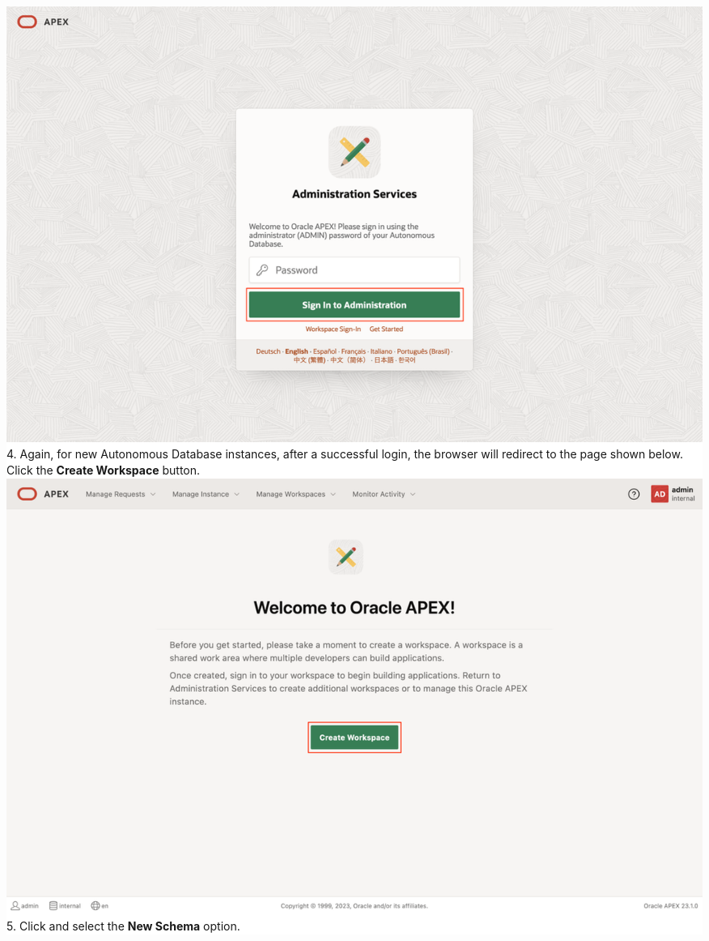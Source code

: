 ![Login to the Oracle APEX Administration Services.](./images/login-to-oracle-apex-administration-services.png)
4. Again, for new Autonomous Database instances, after a successful login, the browser will redirect to the page shown below. Click the **Create Workspace** button.
![Click the Create Workspace button.](./images/create-a-new-workspace.png)
5. Click and select the **New Schema** option.